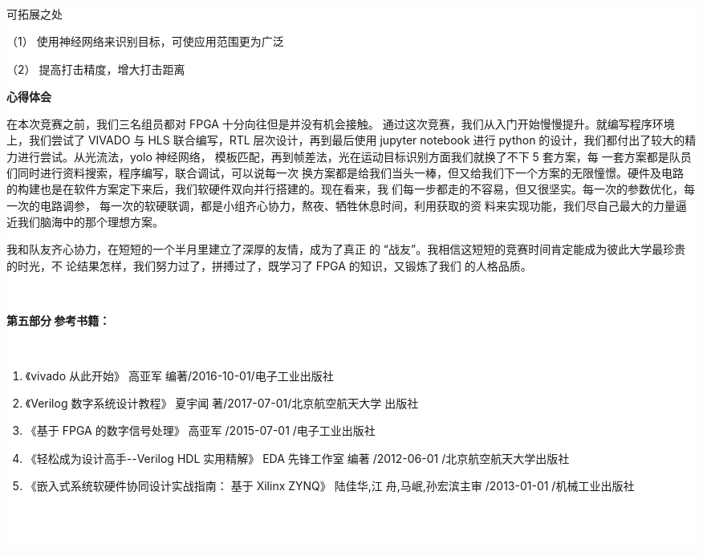 可拓展之处 

（1） 使用神经网络来识别目标，可使应用范围更为广泛 

（2） 提高打击精度，增大打击距离 

**心得体会**

在本次竞赛之前，我们三名组员都对 FPGA 十分向往但是并没有机会接触。 通过这次竞赛，我们从入门开始慢慢提升。就编写程序环境上，我们尝试了 VIVADO 与 HLS 联合编写，RTL 层次设计，再到最后使用 jupyter notebook 进行 python 的设计，我们都付出了较大的精力进行尝试。从光流法，yolo 神经网络， 模板匹配，再到帧差法，光在运动目标识别方面我们就换了不下 5 套方案，每 一套方案都是队员们同时进行资料搜索，程序编写，联合调试，可以说每一次 换方案都是给我们当头一棒，但又给我们下一个方案的无限憧憬。硬件及电路 的构建也是在软件方案定下来后，我们软硬件双向并行搭建的。现在看来，我 们每一步都走的不容易，但又很坚实。每一次的参数优化，每一次的电路调参， 每一次的软硬联调，都是小组齐心协力，熬夜、牺牲休息时间，利用获取的资 料来实现功能，我们尽自己最大的力量逼近我们脑海中的那个理想方案。 

我和队友齐心协力，在短短的一个半月里建立了深厚的友情，成为了真正 的 &ldquo;战友&rdquo;。我相信这短短的竞赛时间肯定能成为彼此大学最珍贵的时光，不 论结果怎样，我们努力过了，拼搏过了，既学习了 FPGA 的知识，又锻炼了我们 的人格品质。 

&nbsp;

**第五部分 参考书籍：**

&nbsp;

1. 《vivado 从此开始》 高亚军 编著/2016-10-01/电子工业出版社 

2. 《Verilog 数字系统设计教程》 夏宇闻 著/2017-07-01/北京航空航天大学 出版社 

3. 《基于 FPGA 的数字信号处理》 高亚军 /2015-07-01 /电子工业出版社 

4. 《轻松成为设计高手--Verilog HDL 实用精解》 EDA 先锋工作室 编著 /2012-06-01 /北京航空航天大学出版社 

5. 《嵌入式系统软硬件协同设计实战指南： 基于 Xilinx ZYNQ》 陆佳华,江 舟,马岷,孙宏滨主审 /2013-01-01 /机械工业出版社

&nbsp;

&nbsp;
